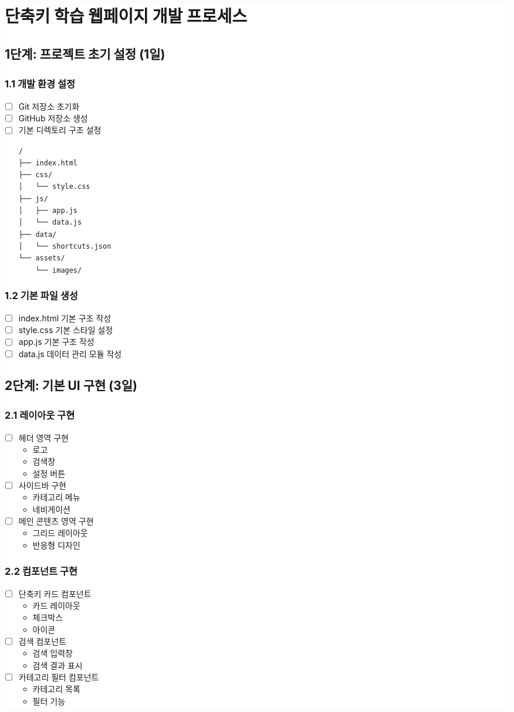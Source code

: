 # 단축키 학습 웹페이지 개발 프로세스

## 1단계: 프로젝트 초기 설정 (1일)

### 1.1 개발 환경 설정
- [ ] Git 저장소 초기화
- [ ] GitHub 저장소 생성
- [ ] 기본 디렉토리 구조 설정
  ```
  /
  ├── index.html
  ├── css/
  │   └── style.css
  ├── js/
  │   ├── app.js
  │   └── data.js
  ├── data/
  │   └── shortcuts.json
  └── assets/
      └── images/
  ```

### 1.2 기본 파일 생성
- [ ] index.html 기본 구조 작성
- [ ] style.css 기본 스타일 설정
- [ ] app.js 기본 구조 작성
- [ ] data.js 데이터 관리 모듈 작성

## 2단계: 기본 UI 구현 (3일)

### 2.1 레이아웃 구현
- [ ] 헤더 영역 구현
  - 로고
  - 검색창
  - 설정 버튼
- [ ] 사이드바 구현
  - 카테고리 메뉴
  - 네비게이션
- [ ] 메인 콘텐츠 영역 구현
  - 그리드 레이아웃
  - 반응형 디자인

### 2.2 컴포넌트 구현
- [ ] 단축키 카드 컴포넌트
  - 카드 레이아웃
  - 체크박스
  - 아이콘
- [ ] 검색 컴포넌트
  - 검색 입력창
  - 검색 결과 표시
- [ ] 카테고리 필터 컴포넌트
  - 카테고리 목록
  - 필터 기능
